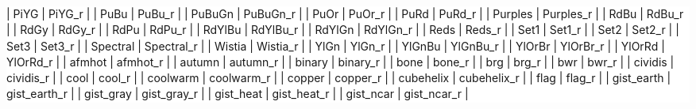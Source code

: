| PiYG | PiYG_r |
| PuBu | PuBu_r |
| PuBuGn | PuBuGn_r |
| PuOr | PuOr_r |
| PuRd | PuRd_r |
| Purples | Purples_r |
| RdBu | RdBu_r |
| RdGy | RdGy_r |
| RdPu | RdPu_r |
| RdYlBu | RdYlBu_r |
| RdYlGn | RdYlGn_r |
| Reds | Reds_r |
| Set1 | Set1_r |
| Set2 | Set2_r |
| Set3 | Set3_r |
| Spectral | Spectral_r |
| Wistia | Wistia_r |
| YlGn | YlGn_r |
| YlGnBu | YlGnBu_r |
| YlOrBr | YlOrBr_r |
| YlOrRd | YlOrRd_r |
| afmhot | afmhot_r |
| autumn | autumn_r |
| binary | binary_r |
| bone | bone_r |
| brg | brg_r |
| bwr | bwr_r |
| cividis | cividis_r |
| cool | cool_r |
| coolwarm | coolwarm_r |
| copper | copper_r |
| cubehelix | cubehelix_r |
| flag | flag_r |
| gist_earth | gist_earth_r |
| gist_gray | gist_gray_r |
| gist_heat | gist_heat_r |
| gist_ncar | gist_ncar_r |